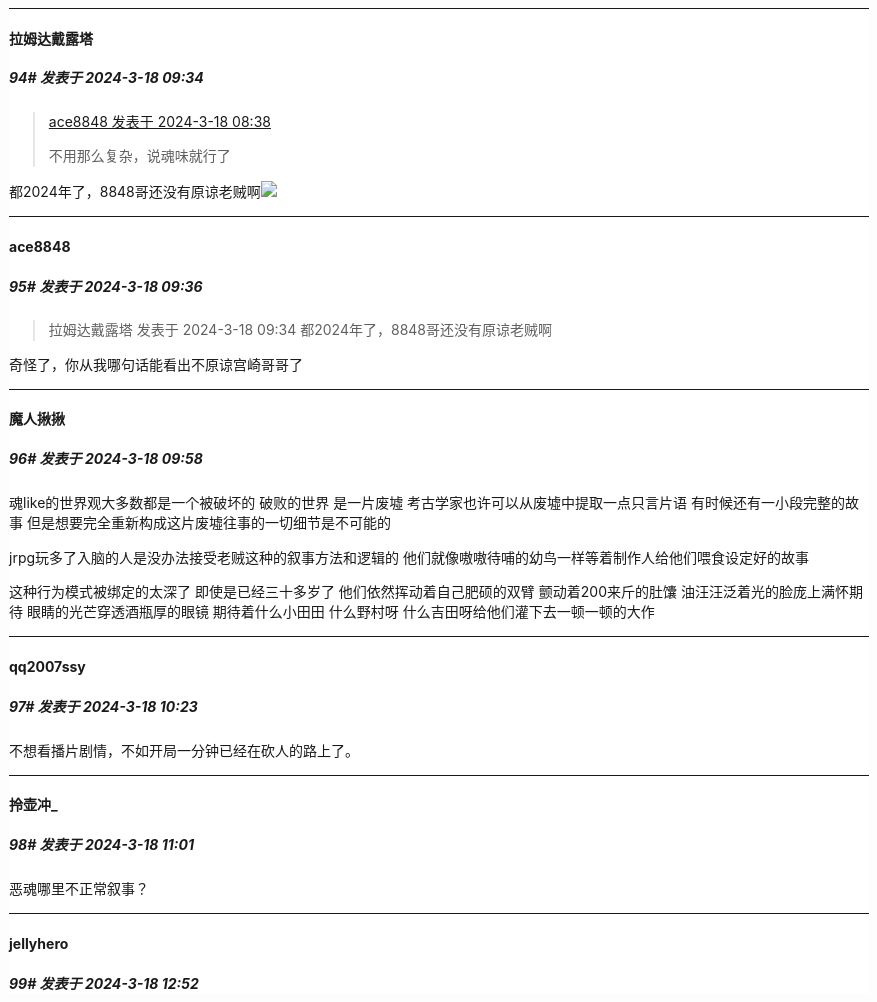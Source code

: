 
*****

####  拉姆达戴露塔  
##### 94#       发表于 2024-3-18 09:34

<blockquote><a href="httphttps://bbs.saraba1st.com/2b/forum.php?mod=redirect&amp;goto=findpost&amp;pid=64285715&amp;ptid=2175781" target="_blank">ace8848 发表于 2024-3-18 08:38</a>

不用那么复杂，说魂味就行了</blockquote>
都2024年了，8848哥还没有原谅老贼啊<img src="https://static.saraba1st.com/image/smiley/face2017/037.png" referrerpolicy="no-referrer">

*****

####  ace8848  
##### 95#       发表于 2024-3-18 09:36

<blockquote>拉姆达戴露塔 发表于 2024-3-18 09:34
都2024年了，8848哥还没有原谅老贼啊</blockquote>
奇怪了，你从我哪句话能看出不原谅宫崎哥哥了


*****

####  魔人揪揪  
##### 96#       发表于 2024-3-18 09:58

魂like的世界观大多数都是一个被破坏的 破败的世界 是一片废墟 考古学家也许可以从废墟中提取一点只言片语 有时候还有一小段完整的故事 但是想要完全重新构成这片废墟往事的一切细节是不可能的

jrpg玩多了入脑的人是没办法接受老贼这种的叙事方法和逻辑的 他们就像嗷嗷待哺的幼鸟一样等着制作人给他们喂食设定好的故事

这种行为模式被绑定的太深了 即使是已经三十多岁了 他们依然挥动着自己肥硕的双臂 颤动着200来斤的肚馕 油汪汪泛着光的脸庞上满怀期待 眼睛的光芒穿透酒瓶厚的眼镜 期待着什么小田田 什么野村呀 什么吉田呀给他们灌下去一顿一顿的大作 


*****

####  qq2007ssy  
##### 97#       发表于 2024-3-18 10:23

不想看播片剧情，不如开局一分钟已经在砍人的路上了。


*****

####  拎壶冲_  
##### 98#       发表于 2024-3-18 11:01

恶魂哪里不正常叙事？


*****

####  jellyhero  
##### 99#       发表于 2024-3-18 12:52
